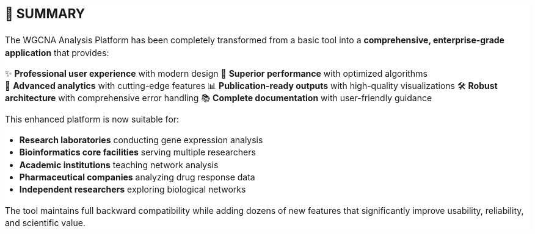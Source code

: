 ## 🎉 **SUMMARY**

The WGCNA Analysis Platform has been completely transformed from a basic tool into a **comprehensive, enterprise-grade application** that provides:

✨ **Professional user experience** with modern design
🚀 **Superior performance** with optimized algorithms  
🔬 **Advanced analytics** with cutting-edge features
📊 **Publication-ready outputs** with high-quality visualizations
🛠️ **Robust architecture** with comprehensive error handling
📚 **Complete documentation** with user-friendly guidance

This enhanced platform is now suitable for:

- **Research laboratories** conducting gene expression analysis
- **Bioinformatics core facilities** serving multiple researchers
- **Academic institutions** teaching network analysis
- **Pharmaceutical companies** analyzing drug response data
- **Independent researchers** exploring biological networks

The tool maintains full backward compatibility while adding dozens of new features that significantly improve usability, reliability, and scientific value.
